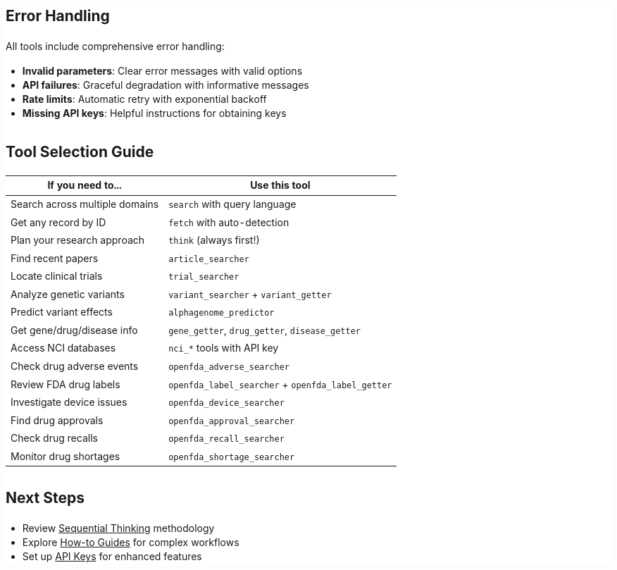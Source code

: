 ## Error Handling

All tools include comprehensive error handling:

- **Invalid parameters**: Clear error messages with valid options
- **API failures**: Graceful degradation with informative messages
- **Rate limits**: Automatic retry with exponential backoff
- **Missing API keys**: Helpful instructions for obtaining keys

## Tool Selection Guide

| If you need to...              | Use this tool                                     |
| ------------------------------ | ------------------------------------------------- |
| Search across multiple domains | `search` with query language                      |
| Get any record by ID           | `fetch` with auto-detection                       |
| Plan your research approach    | `think` (always first!)                           |
| Find recent papers             | `article_searcher`                                |
| Locate clinical trials         | `trial_searcher`                                  |
| Analyze genetic variants       | `variant_searcher` + `variant_getter`             |
| Predict variant effects        | `alphagenome_predictor`                           |
| Get gene/drug/disease info     | `gene_getter`, `drug_getter`, `disease_getter`    |
| Access NCI databases           | `nci_*` tools with API key                        |
| Check drug adverse events      | `openfda_adverse_searcher`                        |
| Review FDA drug labels         | `openfda_label_searcher` + `openfda_label_getter` |
| Investigate device issues      | `openfda_device_searcher`                         |
| Find drug approvals            | `openfda_approval_searcher`                       |
| Check drug recalls             | `openfda_recall_searcher`                         |
| Monitor drug shortages         | `openfda_shortage_searcher`                       |

## Next Steps

- Review [Sequential Thinking](../concepts/03-sequential-thinking-with-the-think-tool.md) methodology
- Explore [How-to Guides](../how-to-guides/01-find-articles-and-cbioportal-data.md) for complex workflows
- Set up [API Keys](../getting-started/03-authentication-and-api-keys.md) for enhanced features
